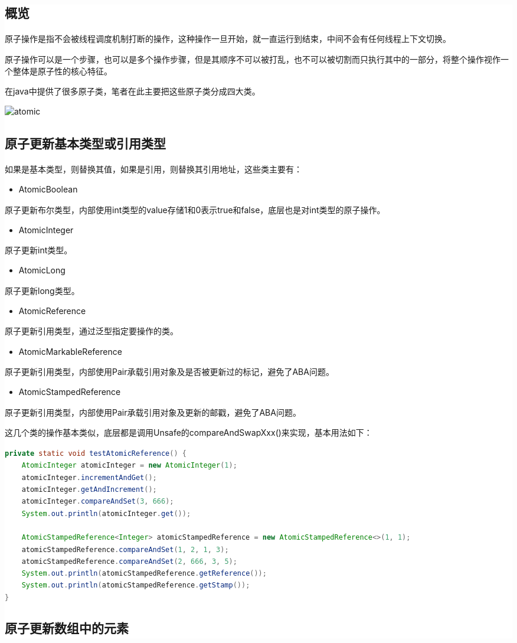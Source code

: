 ## 概览

原子操作是指不会被线程调度机制打断的操作，这种操作一旦开始，就一直运行到结束，中间不会有任何线程上下文切换。

原子操作可以是一个步骤，也可以是多个操作步骤，但是其顺序不可以被打乱，也不可以被切割而只执行其中的一部分，将整个操作视作一个整体是原子性的核心特征。

在java中提供了很多原子类，笔者在此主要把这些原子类分成四大类。

![atomic](https://gitee.com/alan-tang-tt/yuan/raw/master/死磕%20java并发包/resource/atomic1.png)

## 原子更新基本类型或引用类型

如果是基本类型，则替换其值，如果是引用，则替换其引用地址，这些类主要有：

 - AtomicBoolean
 
 原子更新布尔类型，内部使用int类型的value存储1和0表示true和false，底层也是对int类型的原子操作。
 
 - AtomicInteger
 
 原子更新int类型。
 
 - AtomicLong
 
 原子更新long类型。
 
 - AtomicReference
 
 原子更新引用类型，通过泛型指定要操作的类。
 
 - AtomicMarkableReference
 
 原子更新引用类型，内部使用Pair承载引用对象及是否被更新过的标记，避免了ABA问题。
 
 - AtomicStampedReference
 
 原子更新引用类型，内部使用Pair承载引用对象及更新的邮戳，避免了ABA问题。
 
这几个类的操作基本类似，底层都是调用Unsafe的compareAndSwapXxx()来实现，基本用法如下：

```java
private static void testAtomicReference() {
    AtomicInteger atomicInteger = new AtomicInteger(1);
    atomicInteger.incrementAndGet();
    atomicInteger.getAndIncrement();
    atomicInteger.compareAndSet(3, 666);
    System.out.println(atomicInteger.get());

    AtomicStampedReference<Integer> atomicStampedReference = new AtomicStampedReference<>(1, 1);
    atomicStampedReference.compareAndSet(1, 2, 1, 3);
    atomicStampedReference.compareAndSet(2, 666, 3, 5);
    System.out.println(atomicStampedReference.getReference());
    System.out.println(atomicStampedReference.getStamp());
}
```

## 原子更新数组中的元素
